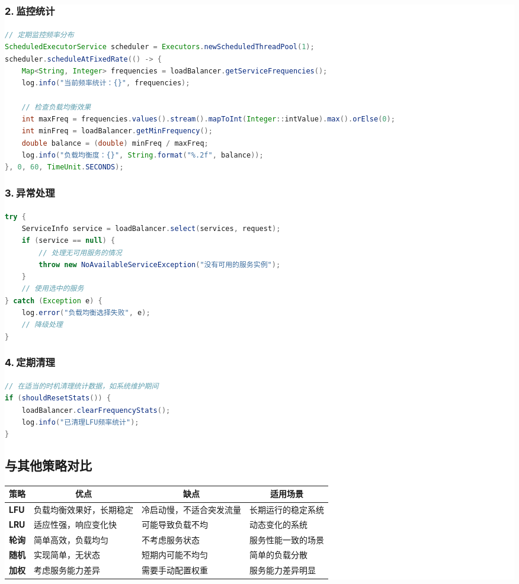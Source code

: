 ### 2. 监控统计

```java
// 定期监控频率分布
ScheduledExecutorService scheduler = Executors.newScheduledThreadPool(1);
scheduler.scheduleAtFixedRate(() -> {
    Map<String, Integer> frequencies = loadBalancer.getServiceFrequencies();
    log.info("当前频率统计：{}", frequencies);
    
    // 检查负载均衡效果
    int maxFreq = frequencies.values().stream().mapToInt(Integer::intValue).max().orElse(0);
    int minFreq = loadBalancer.getMinFrequency();
    double balance = (double) minFreq / maxFreq;
    log.info("负载均衡度：{}", String.format("%.2f", balance));
}, 0, 60, TimeUnit.SECONDS);
```

### 3. 异常处理

```java
try {
    ServiceInfo service = loadBalancer.select(services, request);
    if (service == null) {
        // 处理无可用服务的情况
        throw new NoAvailableServiceException("没有可用的服务实例");
    }
    // 使用选中的服务
} catch (Exception e) {
    log.error("负载均衡选择失败", e);
    // 降级处理
}
```

### 4. 定期清理

```java
// 在适当的时机清理统计数据，如系统维护期间
if (shouldResetStats()) {
    loadBalancer.clearFrequencyStats();
    log.info("已清理LFU频率统计");
}
```

## 与其他策略对比

| 策略 | 优点 | 缺点 | 适用场景 |
|------|------|------|----------|
| **LFU** | 负载均衡效果好，长期稳定 | 冷启动慢，不适合突发流量 | 长期运行的稳定系统 |
| **LRU** | 适应性强，响应变化快 | 可能导致负载不均 | 动态变化的系统 |
| **轮询** | 简单高效，负载均匀 | 不考虑服务状态 | 服务性能一致的场景 |
| **随机** | 实现简单，无状态 | 短期内可能不均匀 | 简单的负载分散 |
| **加权** | 考虑服务能力差异 | 需要手动配置权重 | 服务能力差异明显 |
